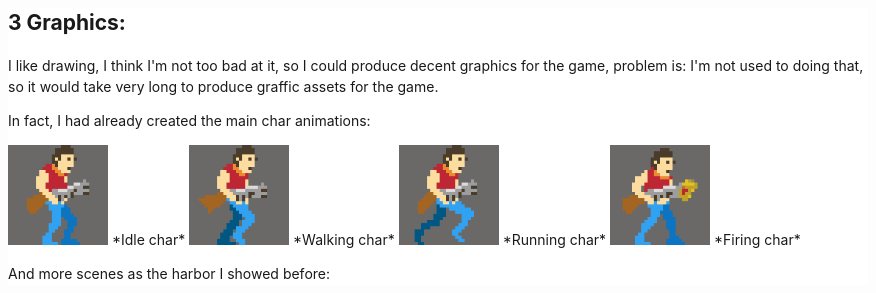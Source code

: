 ## 3 Graphics:

I like drawing, I think I'm not too bad at it, so I could produce decent graphics for the game, problem is: I'm not used to doing that, so it would take very long to produce graffic assets for the game.

In fact, I had already created the main char animations:

<img alt="Idle" src="/images/gameDevelop/4/2.gif" width="100">
*Idle char*

<img alt="Walking" src="/images/gameDevelop/4/9.gif " width="100">
*Walking char*

<img alt="Running" src="/images/gameDevelop/4/8.gif " width="100">
*Running char*

<img alt="Firing" src="/images/gameDevelop/4/7.gif " width="100">
*Firing char*

And more scenes as the harbor I showed before:
